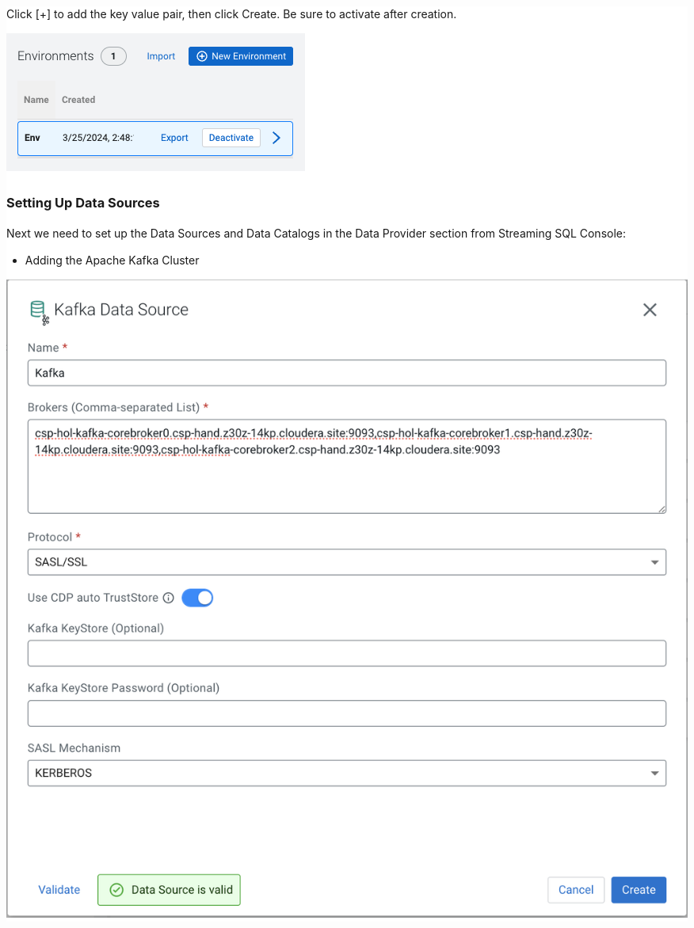   Click [+] to add the key value pair, then click Create. Be sure to activate after creation.

 ![09.7 SSB Environment Variable](/Images/09.6_SSB_Environment_Activate.png)

### **Setting Up Data Sources**

Next we need to set up the Data Sources and Data Catalogs in the Data Provider section from Streaming SQL Console:

- Adding the Apache Kafka Cluster

![M0_91 Add Kafka Cluster](/Images/M0_91_Add_Kafka_Cluster.png)

